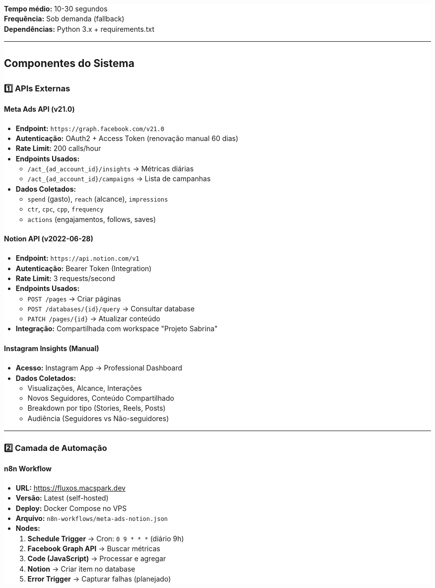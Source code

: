 **Tempo médio:** 10-30 segundos  
**Frequência:** Sob demanda (fallback)  
**Dependências:** Python 3.x + requirements.txt

---

## Componentes do Sistema

### 1️⃣ **APIs Externas**

#### **Meta Ads API (v21.0)**
- **Endpoint:** `https://graph.facebook.com/v21.0`
- **Autenticação:** OAuth2 + Access Token (renovação manual 60 dias)
- **Rate Limit:** 200 calls/hour
- **Endpoints Usados:**
  - `/act_{ad_account_id}/insights` → Métricas diárias
  - `/act_{ad_account_id}/campaigns` → Lista de campanhas
- **Dados Coletados:**
  - `spend` (gasto), `reach` (alcance), `impressions`
  - `ctr`, `cpc`, `cpp`, `frequency`
  - `actions` (engajamentos, follows, saves)

#### **Notion API (v2022-06-28)**
- **Endpoint:** `https://api.notion.com/v1`
- **Autenticação:** Bearer Token (Integration)
- **Rate Limit:** 3 requests/second
- **Endpoints Usados:**
  - `POST /pages` → Criar páginas
  - `POST /databases/{id}/query` → Consultar database
  - `PATCH /pages/{id}` → Atualizar conteúdo
- **Integração:** Compartilhada com workspace "Projeto Sabrina"

#### **Instagram Insights (Manual)**
- **Acesso:** Instagram App → Professional Dashboard
- **Dados Coletados:**
  - Visualizações, Alcance, Interações
  - Novos Seguidores, Conteúdo Compartilhado
  - Breakdown por tipo (Stories, Reels, Posts)
  - Audiência (Seguidores vs Não-seguidores)

---

### 2️⃣ **Camada de Automação**

#### **n8n Workflow**
- **URL:** https://fluxos.macspark.dev
- **Versão:** Latest (self-hosted)
- **Deploy:** Docker Compose no VPS
- **Arquivo:** `n8n-workflows/meta-ads-notion.json`
- **Nodes:**
  1. **Schedule Trigger** → Cron: `0 9 * * *` (diário 9h)
  2. **Facebook Graph API** → Buscar métricas
  3. **Code (JavaScript)** → Processar e agregar
  4. **Notion** → Criar item no database
  5. **Error Trigger** → Capturar falhas (planejado)
